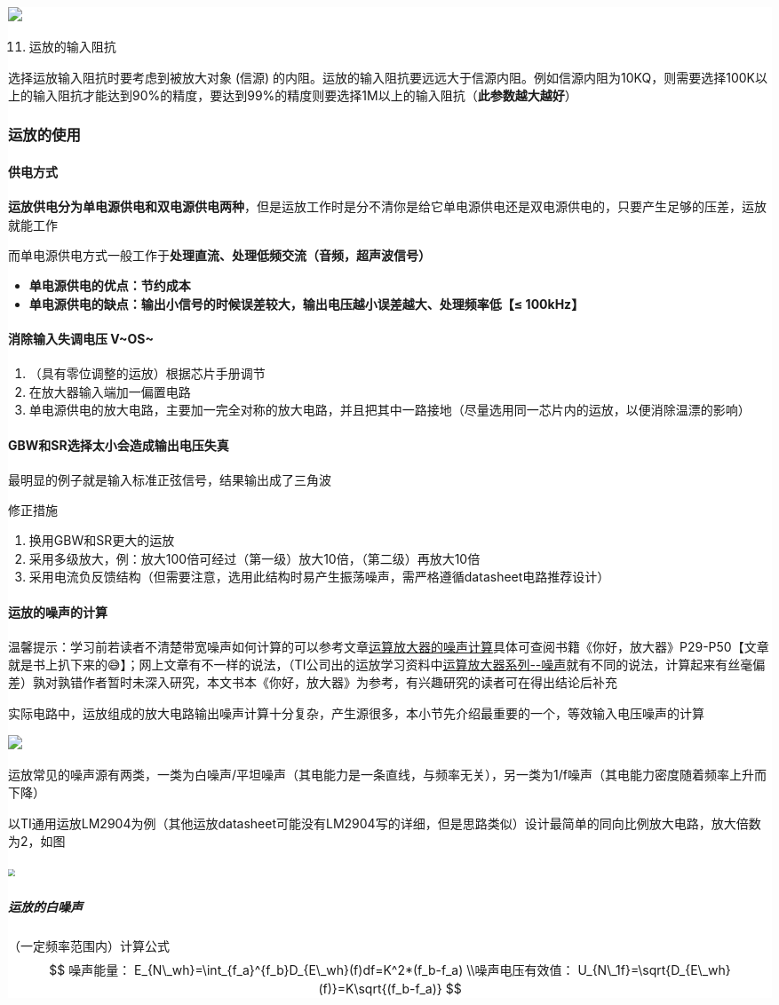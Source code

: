 ![](https://pic.imgdb.cn/item/64871e311ddac507cc4f98ac.jpg)

11. 运放的输入阻抗

选择运放输入阻抗时要考虑到被放大对象 (信源) 的内阻。运放的输入阻抗要远远大于信源内阻。例如信源内阻为10KQ，则需要选择100K以上的输入阻抗才能达到90%的精度，要达到99%的精度则要选择1M以上的输入阻抗（**此参数越大越好**）

###  运放的使用

#### **供电方式**

**运放供电分为单电源供电和双电源供电两种**，但是运放工作时是分不清你是给它单电源供电还是双电源供电的，只要产生足够的压差，运放就能工作

而单电源供电方式一般工作于**处理直流、处理低频交流（音频，超声波信号）**

- **单电源供电的优点：节约成本**
- **单电源供电的缺点：输出小信号的时候误差较大，输出电压越小误差越大、处理频率低【≤ 100kHz】**

#### **消除输入失调电压 V~OS~**

1. （具有零位调整的运放）根据芯片手册调节
2. 在放大器输入端加一偏置电路
3. 单电源供电的放大电路，主要加一完全对称的放大电路，并且把其中一路接地（尽量选用同一芯片内的运放，以便消除温漂的影响）

#### **GBW和SR选择太小会造成输出电压失真**

最明显的例子就是输入标准正弦信号，结果输出成了三角波

修正措施

1. 换用GBW和SR更大的运放
2. 采用多级放大，例：放大100倍可经过（第一级）放大10倍，（第二级）再放大10倍
3. 采用电流负反馈结构（但需要注意，选用此结构时易产生振荡噪声，需严格遵循datasheet电路推荐设计）

#### **运放的噪声的计算**

温馨提示：学习前若读者不清楚带宽噪声如何计算的可以参考文章[运算放大器的噪声计算](https://blog.csdn.net/sinat_15677011/article/details/106268473)具体可查阅书籍《你好，放大器》P29-P50【文章就是书上扒下来的😅】；网上文章有不一样的说法，（TI公司出的运放学习资料中[运算放大器系列--噪声](https://www.bilibili.com/video/BV14t4y127x4?p=1&vd_source=f10f0062b3069d075458559da23d053d)就有不同的说法，计算起来有丝毫偏差）孰对孰错作者暂时未深入研究，本文书本《你好，放大器》为参考，有兴趣研究的读者可在得出结论后补充

实际电路中，运放组成的放大电路输出噪声计算十分复杂，产生源很多，本小节先介绍最重要的一个，等效输入电压噪声的计算

![](https://pic.imgdb.cn/item/64892df51ddac507cc5fe574.jpg)

运放常见的噪声源有两类，一类为白噪声/平坦噪声（其电能力是一条直线，与频率无关），另一类为1/f噪声（其电能力密度随着频率上升而下降）

以TI通用运放LM2904为例（其他运放datasheet可能没有LM2904写的详细，但是思路类似）设计最简单的同向比例放大电路，放大倍数为2，如图

<img src="https://pic.imgdb.cn/item/6489729d1ddac507cc332e1e.jpg" style="zoom:50%;" />

##### 运放的白噪声

（一定频率范围内）计算公式
$$
噪声能量：
E_{N\_wh}=\int_{f_a}^{f_b}D_{E\_wh}(f)df=K^2*(f_b-f_a)
\\噪声电压有效值：
U_{N\_1f}=\sqrt{D_{E\_wh}(f)}=K\sqrt{(f_b-f_a)}
$$

